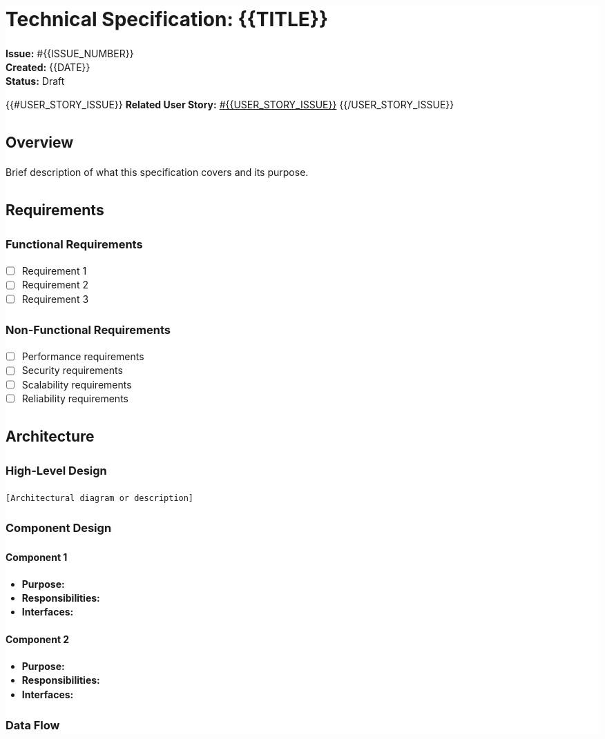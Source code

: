 # Technical Specification: {{TITLE}}

**Issue:** #{{ISSUE_NUMBER}}  
**Created:** {{DATE}}  
**Status:** Draft

{{#USER_STORY_ISSUE}}
**Related User Story:** [#{{USER_STORY_ISSUE}}]({{USER_STORY_URL}})
{{/USER_STORY_ISSUE}}

## Overview

Brief description of what this specification covers and its purpose.

## Requirements

### Functional Requirements

- [ ] Requirement 1
- [ ] Requirement 2
- [ ] Requirement 3

### Non-Functional Requirements

- [ ] Performance requirements
- [ ] Security requirements
- [ ] Scalability requirements
- [ ] Reliability requirements

## Architecture

### High-Level Design

```
[Architectural diagram or description]
```

### Component Design

#### Component 1
- **Purpose:** 
- **Responsibilities:**
- **Interfaces:**

#### Component 2
- **Purpose:**
- **Responsibilities:**
- **Interfaces:**

### Data Flow
